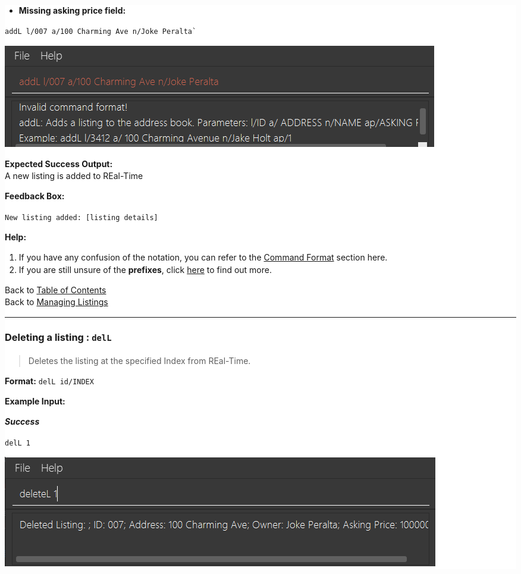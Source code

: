 * **Missing asking price field:**
```text
addL l/007 a/100 Charming Ave n/Joke Peralta`
```
![addL Missing Parameter example](images/addLMissingParam.png)

**Expected Success Output:**<br>
A new listing is added to REal-Time<br>

**Feedback Box:**
```text
New listing added: [listing details]
```

**Help:**
1. If you have any confusion of the notation, you can refer to the
   [Command Format](#command-format) section here.
2. If you are still unsure of the **prefixes**, click [here](#prefix-summary) to find out more.

Back to [Table of Contents](#table-of-contents)<br>
Back to [Managing Listings](#managing-listings)

___

### Deleting a listing : `delL`

> Deletes the listing at the specified Index from REal-Time.

**Format:** `delL id/INDEX`

**Example Input:**<br>

**_Success_**
```text
delL 1
```
![delL example](images/delL.png)

